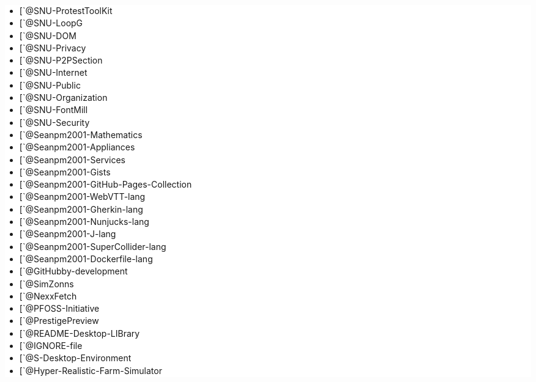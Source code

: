 - [`@SNU-ProtestToolKit
- [`@SNU-LoopG
- [`@SNU-DOM
- [`@SNU-Privacy
- [`@SNU-P2PSection
- [`@SNU-Internet
- [`@SNU-Public
- [`@SNU-Organization
- [`@SNU-FontMill
- [`@SNU-Security
- [`@Seanpm2001-Mathematics
- [`@Seanpm2001-Appliances
- [`@Seanpm2001-Services
- [`@Seanpm2001-Gists
- [`@Seanpm2001-GitHub-Pages-Collection
- [`@Seanpm2001-WebVTT-lang
- [`@Seanpm2001-Gherkin-lang
- [`@Seanpm2001-Nunjucks-lang
- [`@Seanpm2001-J-lang
- [`@Seanpm2001-SuperCollider-lang
- [`@Seanpm2001-Dockerfile-lang
- [`@GitHubby-development
- [`@SimZonns
- [`@NexxFetch
- [`@PFOSS-Initiative
- [`@PrestigePreview
- [`@README-Desktop-LIBrary
- [`@IGNORE-file
- [`@S-Desktop-Environment
- [`@Hyper-Realistic-Farm-Simulator
